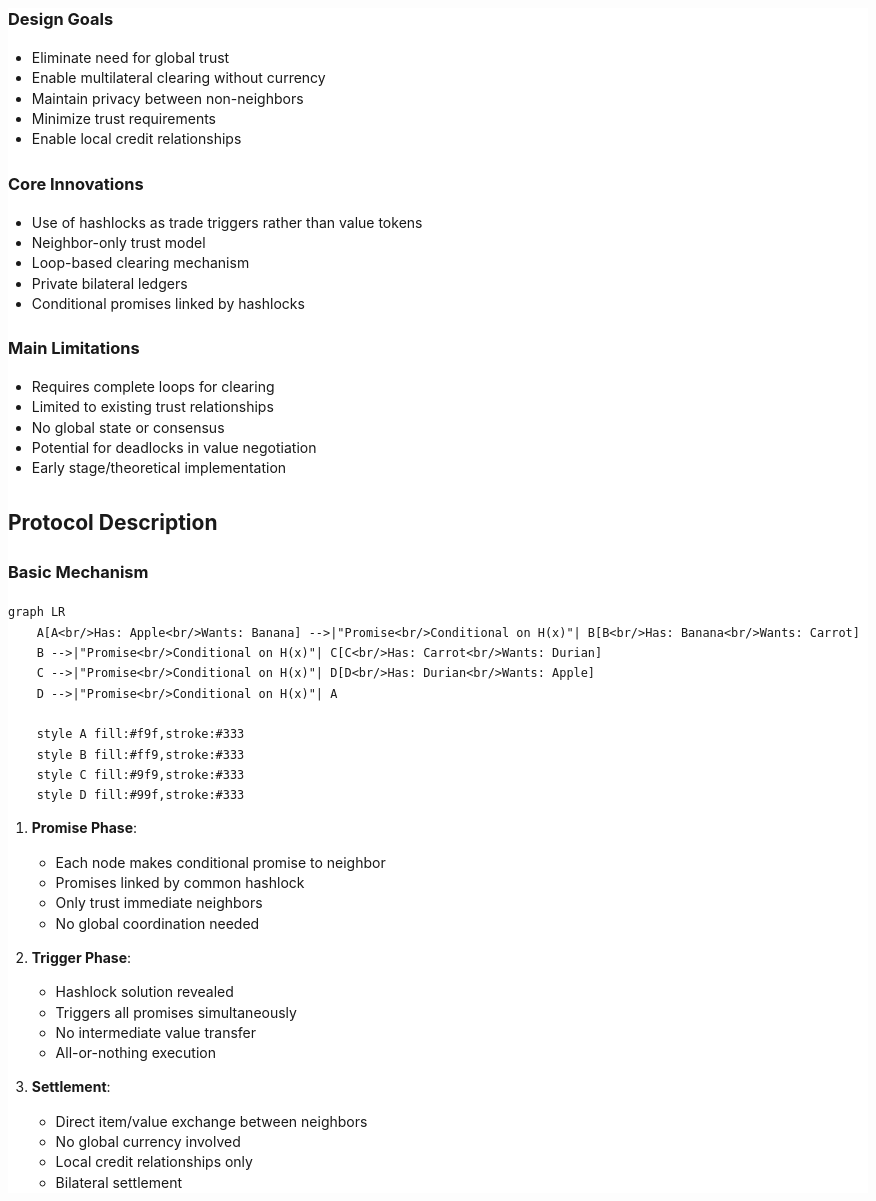 ### Design Goals
- Eliminate need for global trust
- Enable multilateral clearing without currency
- Maintain privacy between non-neighbors
- Minimize trust requirements
- Enable local credit relationships

### Core Innovations
- Use of hashlocks as trade triggers rather than value tokens
- Neighbor-only trust model
- Loop-based clearing mechanism
- Private bilateral ledgers
- Conditional promises linked by hashlocks

### Main Limitations
- Requires complete loops for clearing
- Limited to existing trust relationships
- No global state or consensus
- Potential for deadlocks in value negotiation
- Early stage/theoretical implementation

## Protocol Description

### Basic Mechanism
```mermaid
graph LR
    A[A<br/>Has: Apple<br/>Wants: Banana] -->|"Promise<br/>Conditional on H(x)"| B[B<br/>Has: Banana<br/>Wants: Carrot]
    B -->|"Promise<br/>Conditional on H(x)"| C[C<br/>Has: Carrot<br/>Wants: Durian]
    C -->|"Promise<br/>Conditional on H(x)"| D[D<br/>Has: Durian<br/>Wants: Apple]
    D -->|"Promise<br/>Conditional on H(x)"| A
    
    style A fill:#f9f,stroke:#333
    style B fill:#ff9,stroke:#333
    style C fill:#9f9,stroke:#333
    style D fill:#99f,stroke:#333
```

1. **Promise Phase**:
   - Each node makes conditional promise to neighbor
   - Promises linked by common hashlock
   - Only trust immediate neighbors
   - No global coordination needed

2. **Trigger Phase**:
   - Hashlock solution revealed
   - Triggers all promises simultaneously
   - No intermediate value transfer
   - All-or-nothing execution

3. **Settlement**:
   - Direct item/value exchange between neighbors
   - No global currency involved
   - Local credit relationships only
   - Bilateral settlement
